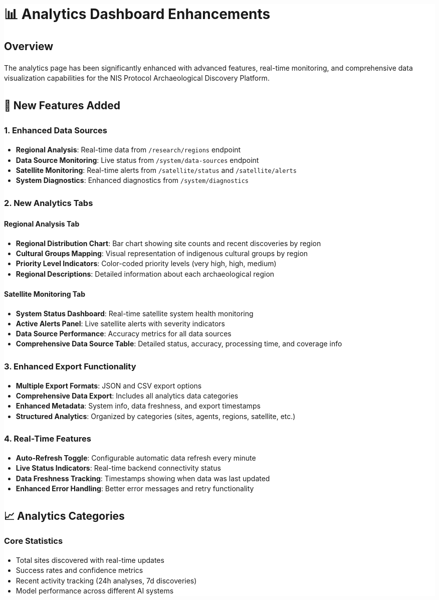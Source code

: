 # 📊 Analytics Dashboard Enhancements

## Overview
The analytics page has been significantly enhanced with advanced features, real-time monitoring, and comprehensive data visualization capabilities for the NIS Protocol Archaeological Discovery Platform.

## 🚀 New Features Added

### 1. **Enhanced Data Sources**
- **Regional Analysis**: Real-time data from `/research/regions` endpoint
- **Data Source Monitoring**: Live status from `/system/data-sources` endpoint  
- **Satellite Monitoring**: Real-time alerts from `/satellite/status` and `/satellite/alerts`
- **System Diagnostics**: Enhanced diagnostics from `/system/diagnostics`

### 2. **New Analytics Tabs**

#### **Regional Analysis Tab**
- **Regional Distribution Chart**: Bar chart showing site counts and recent discoveries by region
- **Cultural Groups Mapping**: Visual representation of indigenous cultural groups by region
- **Priority Level Indicators**: Color-coded priority levels (very high, high, medium)
- **Regional Descriptions**: Detailed information about each archaeological region

#### **Satellite Monitoring Tab**
- **System Status Dashboard**: Real-time satellite system health monitoring
- **Active Alerts Panel**: Live satellite alerts with severity indicators
- **Data Source Performance**: Accuracy metrics for all data sources
- **Comprehensive Data Source Table**: Detailed status, accuracy, processing time, and coverage info

### 3. **Enhanced Export Functionality**
- **Multiple Export Formats**: JSON and CSV export options
- **Comprehensive Data Export**: Includes all analytics data categories
- **Enhanced Metadata**: System info, data freshness, and export timestamps
- **Structured Analytics**: Organized by categories (sites, agents, regions, satellite, etc.)

### 4. **Real-Time Features**
- **Auto-Refresh Toggle**: Configurable automatic data refresh every minute
- **Live Status Indicators**: Real-time backend connectivity status
- **Data Freshness Tracking**: Timestamps showing when data was last updated
- **Enhanced Error Handling**: Better error messages and retry functionality

## 📈 Analytics Categories

### **Core Statistics**
- Total sites discovered with real-time updates
- Success rates and confidence metrics
- Recent activity tracking (24h analyses, 7d discoveries)
- Model performance across different AI systems
